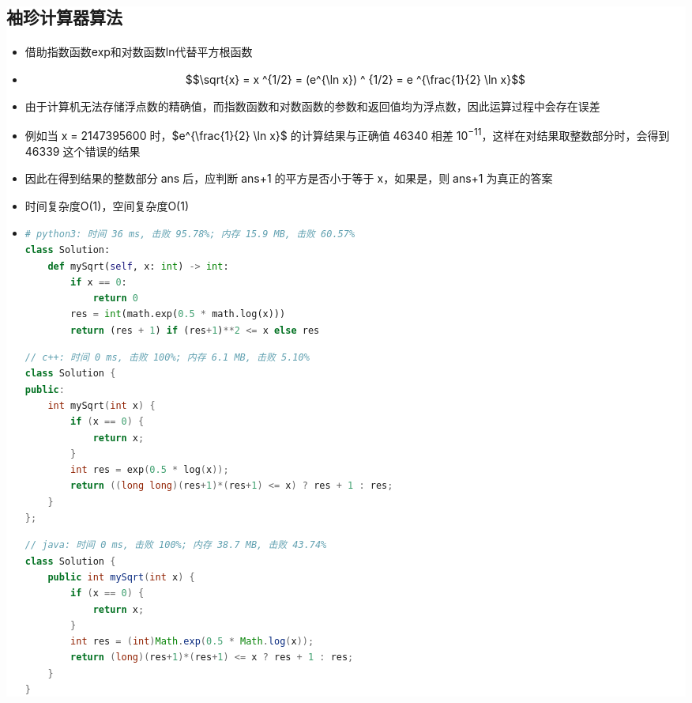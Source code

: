   </CodeGroupItem></CodeGroup>


## 袖珍计算器算法

- 借助指数函数exp和对数函数ln代替平方根函数

- $$\sqrt{x} = x ^{1/2} = (e^{\ln x}) ^ {1/2} = e ^{\frac{1}{2} \ln x}$$

- 由于计算机无法存储浮点数的精确值，而指数函数和对数函数的参数和返回值均为浮点数，因此运算过程中会存在误差

- 例如当 x = 2147395600 时，$e^{\frac{1}{2} \ln x}$ 的计算结果与正确值 46340 相差 $10^{-11}$，这样在对结果取整数部分时，会得到 46339 这个错误的结果

- 因此在得到结果的整数部分 ans 后，应判断 ans+1 的平方是否小于等于 x，如果是，则 ans+1 为真正的答案

- 时间复杂度O(1)，空间复杂度O(1)



- <CodeGroup>
  <CodeGroupItem title="python" active>

  ```python
  # python3: 时间 36 ms, 击败 95.78%; 内存 15.9 MB, 击败 60.57%
  class Solution:
      def mySqrt(self, x: int) -> int:
          if x == 0:
              return 0
          res = int(math.exp(0.5 * math.log(x)))
          return (res + 1) if (res+1)**2 <= x else res
  ```

  </CodeGroupItem>
  <CodeGroupItem title="cpp">

  ```cpp
  // c++: 时间 0 ms, 击败 100%; 内存 6.1 MB, 击败 5.10%
  class Solution {
  public:
      int mySqrt(int x) {
          if (x == 0) {
              return x;
          }
          int res = exp(0.5 * log(x));
          return ((long long)(res+1)*(res+1) <= x) ? res + 1 : res;
      }
  };
  ```

  </CodeGroupItem>
  <CodeGroupItem title="java">

  ```java
  // java: 时间 0 ms, 击败 100%; 内存 38.7 MB, 击败 43.74%
  class Solution {
      public int mySqrt(int x) {
          if (x == 0) {
              return x;
          }
          int res = (int)Math.exp(0.5 * Math.log(x));
          return (long)(res+1)*(res+1) <= x ? res + 1 : res;
      }
  }
  ```
